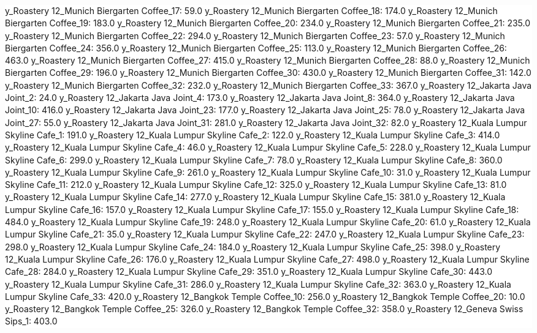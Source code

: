 y_Roastery 12_Munich Biergarten Coffee_17: 59.0
y_Roastery 12_Munich Biergarten Coffee_18: 174.0
y_Roastery 12_Munich Biergarten Coffee_19: 183.0
y_Roastery 12_Munich Biergarten Coffee_20: 234.0
y_Roastery 12_Munich Biergarten Coffee_21: 235.0
y_Roastery 12_Munich Biergarten Coffee_22: 294.0
y_Roastery 12_Munich Biergarten Coffee_23: 57.0
y_Roastery 12_Munich Biergarten Coffee_24: 356.0
y_Roastery 12_Munich Biergarten Coffee_25: 113.0
y_Roastery 12_Munich Biergarten Coffee_26: 463.0
y_Roastery 12_Munich Biergarten Coffee_27: 415.0
y_Roastery 12_Munich Biergarten Coffee_28: 88.0
y_Roastery 12_Munich Biergarten Coffee_29: 196.0
y_Roastery 12_Munich Biergarten Coffee_30: 430.0
y_Roastery 12_Munich Biergarten Coffee_31: 142.0
y_Roastery 12_Munich Biergarten Coffee_32: 232.0
y_Roastery 12_Munich Biergarten Coffee_33: 367.0
y_Roastery 12_Jakarta Java Joint_2: 24.0
y_Roastery 12_Jakarta Java Joint_4: 173.0
y_Roastery 12_Jakarta Java Joint_8: 364.0
y_Roastery 12_Jakarta Java Joint_10: 416.0
y_Roastery 12_Jakarta Java Joint_23: 177.0
y_Roastery 12_Jakarta Java Joint_25: 78.0
y_Roastery 12_Jakarta Java Joint_27: 55.0
y_Roastery 12_Jakarta Java Joint_31: 281.0
y_Roastery 12_Jakarta Java Joint_32: 82.0
y_Roastery 12_Kuala Lumpur Skyline Cafe_1: 191.0
y_Roastery 12_Kuala Lumpur Skyline Cafe_2: 122.0
y_Roastery 12_Kuala Lumpur Skyline Cafe_3: 414.0
y_Roastery 12_Kuala Lumpur Skyline Cafe_4: 46.0
y_Roastery 12_Kuala Lumpur Skyline Cafe_5: 228.0
y_Roastery 12_Kuala Lumpur Skyline Cafe_6: 299.0
y_Roastery 12_Kuala Lumpur Skyline Cafe_7: 78.0
y_Roastery 12_Kuala Lumpur Skyline Cafe_8: 360.0
y_Roastery 12_Kuala Lumpur Skyline Cafe_9: 261.0
y_Roastery 12_Kuala Lumpur Skyline Cafe_10: 31.0
y_Roastery 12_Kuala Lumpur Skyline Cafe_11: 212.0
y_Roastery 12_Kuala Lumpur Skyline Cafe_12: 325.0
y_Roastery 12_Kuala Lumpur Skyline Cafe_13: 81.0
y_Roastery 12_Kuala Lumpur Skyline Cafe_14: 277.0
y_Roastery 12_Kuala Lumpur Skyline Cafe_15: 381.0
y_Roastery 12_Kuala Lumpur Skyline Cafe_16: 157.0
y_Roastery 12_Kuala Lumpur Skyline Cafe_17: 155.0
y_Roastery 12_Kuala Lumpur Skyline Cafe_18: 484.0
y_Roastery 12_Kuala Lumpur Skyline Cafe_19: 248.0
y_Roastery 12_Kuala Lumpur Skyline Cafe_20: 61.0
y_Roastery 12_Kuala Lumpur Skyline Cafe_21: 35.0
y_Roastery 12_Kuala Lumpur Skyline Cafe_22: 247.0
y_Roastery 12_Kuala Lumpur Skyline Cafe_23: 298.0
y_Roastery 12_Kuala Lumpur Skyline Cafe_24: 184.0
y_Roastery 12_Kuala Lumpur Skyline Cafe_25: 398.0
y_Roastery 12_Kuala Lumpur Skyline Cafe_26: 176.0
y_Roastery 12_Kuala Lumpur Skyline Cafe_27: 498.0
y_Roastery 12_Kuala Lumpur Skyline Cafe_28: 284.0
y_Roastery 12_Kuala Lumpur Skyline Cafe_29: 351.0
y_Roastery 12_Kuala Lumpur Skyline Cafe_30: 443.0
y_Roastery 12_Kuala Lumpur Skyline Cafe_31: 286.0
y_Roastery 12_Kuala Lumpur Skyline Cafe_32: 363.0
y_Roastery 12_Kuala Lumpur Skyline Cafe_33: 420.0
y_Roastery 12_Bangkok Temple Coffee_10: 256.0
y_Roastery 12_Bangkok Temple Coffee_20: 10.0
y_Roastery 12_Bangkok Temple Coffee_25: 326.0
y_Roastery 12_Bangkok Temple Coffee_32: 358.0
y_Roastery 12_Geneva Swiss Sips_1: 403.0